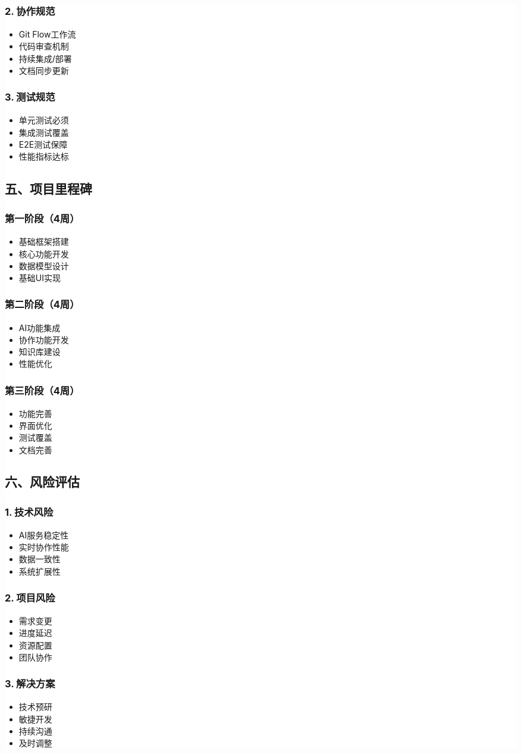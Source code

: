### 2. 协作规范
- Git Flow工作流
- 代码审查机制
- 持续集成/部署
- 文档同步更新

### 3. 测试规范
- 单元测试必须
- 集成测试覆盖
- E2E测试保障
- 性能指标达标

## 五、项目里程碑

### 第一阶段（4周）
- 基础框架搭建
- 核心功能开发
- 数据模型设计
- 基础UI实现

### 第二阶段（4周）
- AI功能集成
- 协作功能开发
- 知识库建设
- 性能优化

### 第三阶段（4周）
- 功能完善
- 界面优化
- 测试覆盖
- 文档完善

## 六、风险评估

### 1. 技术风险
- AI服务稳定性
- 实时协作性能
- 数据一致性
- 系统扩展性

### 2. 项目风险
- 需求变更
- 进度延迟
- 资源配置
- 团队协作

### 3. 解决方案
- 技术预研
- 敏捷开发
- 持续沟通
- 及时调整
